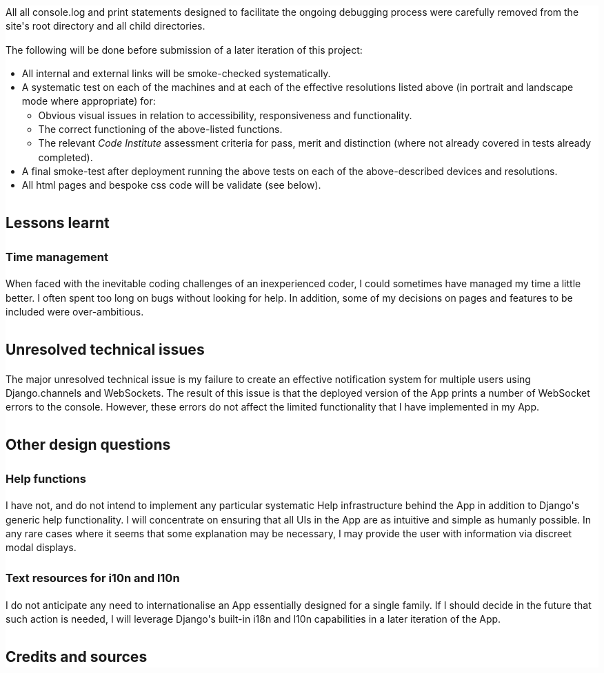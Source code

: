 All all console.log and print statements designed to facilitate the ongoing debugging process were carefully removed from the site's root directory and all child directories.

The following will be done before submission of a later iteration of this project:
- All internal and external links will be smoke-checked systematically.
- A systematic test on each of the machines and at each of the effective resolutions listed above (in portrait and landscape mode where appropriate) for:
    - Obvious visual issues in relation to accessibility, responsiveness and functionality.
    - The correct functioning of the above-listed functions.
    - The relevant _Code Institute_ assessment criteria for pass, merit and distinction (where not already covered in tests already completed).
- A final smoke-test after deployment running the above tests on each of the above-described devices and resolutions.
- All html pages and bespoke css code will be validate (see below).

<a name="lessons-learnt"></a>
## Lessons learnt

<a name="time-management"></a>
### Time management
When faced with the inevitable coding challenges of an inexperienced coder, I could sometimes have managed my time a little better. I often spent too long on bugs without looking for help. In addition, some of my decisions on pages and features to be included were over-ambitious.

<a name="unresolved-technical-issues"></a>
## Unresolved technical issues
The major unresolved technical issue is my failure to create an effective notification system for multiple users using Django.channels and WebSockets. The result of this issue is that the deployed version of the App prints a number of WebSocket errors to the console. However, these errors do not affect the limited functionality that I have implemented in my App.

<a name="other-design-questions"></a>
## Other design questions

<a name="help-functions"></a>
### Help functions
I have not, and do not intend to implement any particular systematic Help infrastructure behind the App in addition to Django's generic help functionality.  I will concentrate on ensuring that all UIs in the App are as intuitive and simple as humanly possible. In any rare cases where it seems that some explanation may be necessary, I may provide the user with information via discreet modal displays.

<a name="text-resources-for-i10n-and-l10n"></a>
### Text resources for i10n and l10n
I do not anticipate any need to internationalise an App essentially designed for a single family. If I should decide in the future that such action is needed, I will leverage Django's built-in i18n and l10n capabilities in a later iteration of the App. 

<a name="credits-and-sources"></a>
## Credits and sources
